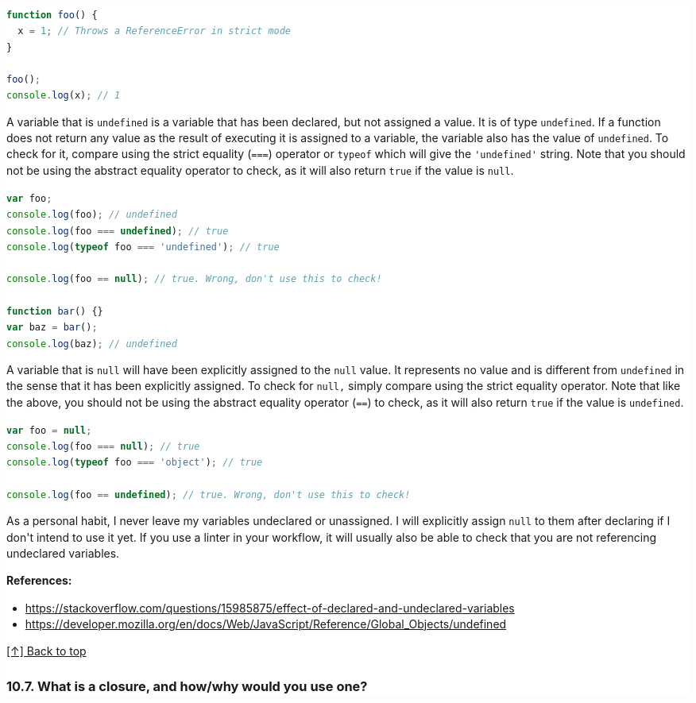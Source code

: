 ```js
function foo() {
  x = 1; // Throws a ReferenceError in strict mode
}

foo();
console.log(x); // 1
```

A variable that is `undefined` is a variable that has been declared, but not assigned a value. It is of type `undefined`. If a function does not return any value as the result of executing it is assigned to a variable, the variable also has the value of `undefined`. To check for it, compare using the strict equality (`===`) operator or `typeof` which will give the `'undefined'` string. Note that you should not be using the abstract equality operator to check, as it will also return `true` if the value is `null`.

```js
var foo;
console.log(foo); // undefined
console.log(foo === undefined); // true
console.log(typeof foo === 'undefined'); // true

console.log(foo == null); // true. Wrong, don't use this to check!

function bar() {}
var baz = bar();
console.log(baz); // undefined
```

A variable that is `null` will have been explicitly assigned to the `null` value. It represents no value and is different from `undefined` in the sense that it has been explicitly assigned. To check for `null,` simply compare using the strict equality operator. Note that like the above, you should not be using the abstract equality operator (`==`) to check, as it will also return `true` if the value is `undefined`.

```js
var foo = null;
console.log(foo === null); // true
console.log(typeof foo === 'object'); // true

console.log(foo == undefined); // true. Wrong, don't use this to check!
```

As a personal habit, I never leave my variables undeclared or unassigned. I will explicitly assign `null` to them after declaring if I don't intend to use it yet. If you use a linter in your workflow, it will usually also be able to check that you are not referencing undeclared variables.

**References:**

- https://stackoverflow.com/questions/15985875/effect-of-declared-and-undeclared-variables
- https://developer.mozilla.org/en/docs/Web/JavaScript/Reference/Global_Objects/undefined

[[↑] Back to top](#js-questions)

### 10.7. What is a closure, and how/why would you use one?
